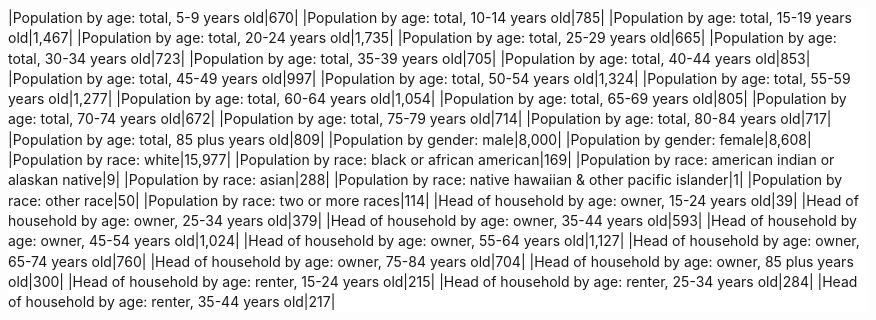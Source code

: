 |Population by age: total, 5-9 years old|670|
|Population by age: total, 10-14 years old|785|
|Population by age: total, 15-19 years old|1,467|
|Population by age: total, 20-24 years old|1,735|
|Population by age: total, 25-29 years old|665|
|Population by age: total, 30-34 years old|723|
|Population by age: total, 35-39 years old|705|
|Population by age: total, 40-44 years old|853|
|Population by age: total, 45-49 years old|997|
|Population by age: total, 50-54 years old|1,324|
|Population by age: total, 55-59 years old|1,277|
|Population by age: total, 60-64 years old|1,054|
|Population by age: total, 65-69 years old|805|
|Population by age: total, 70-74 years old|672|
|Population by age: total, 75-79 years old|714|
|Population by age: total, 80-84 years old|717|
|Population by age: total, 85 plus years old|809|
|Population by gender: male|8,000|
|Population by gender: female|8,608|
|Population by race: white|15,977|
|Population by race: black or african american|169|
|Population by race: american indian or alaskan native|9|
|Population by race: asian|288|
|Population by race: native hawaiian & other pacific islander|1|
|Population by race: other race|50|
|Population by race: two or more races|114|
|Head of household by age: owner, 15-24 years old|39|
|Head of household by age: owner, 25-34 years old|379|
|Head of household by age: owner, 35-44 years old|593|
|Head of household by age: owner, 45-54 years old|1,024|
|Head of household by age: owner, 55-64 years old|1,127|
|Head of household by age: owner, 65-74 years old|760|
|Head of household by age: owner, 75-84 years old|704|
|Head of household by age: owner, 85 plus years old|300|
|Head of household by age: renter, 15-24 years old|215|
|Head of household by age: renter, 25-34 years old|284|
|Head of household by age: renter, 35-44 years old|217|
